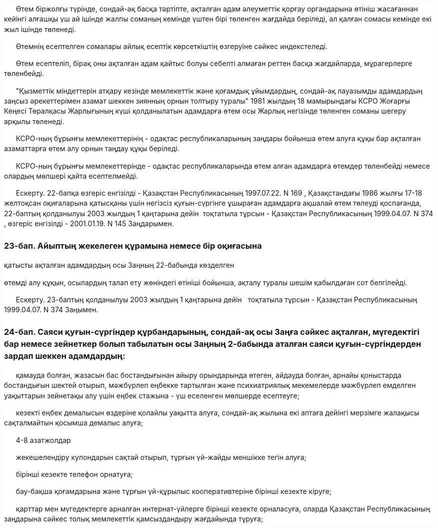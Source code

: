       Өтем бiржолғы түрiнде, сондай-ақ басқа тәртiпте, ақталған адам әлеуметтiк қорғау органдарына өтiнiш жасағаннан кейiнгi алғашқы үш ай iшiнде жалпы соманың кемiнде үштен бiрi төленген жағдайда берiледi, ал қалған сомасы кемiнде екi жыл iшiнде төленедi.

      Өтемнiң есептелген сомалары айлық есептік көрсеткіштің өзгеруiне сәйкес индекстеледi.

      Өтем есептелiп, бiрақ оны ақталған адам қайтыс болуы себептi алмаған реттен басқа жағдайларда, мұрагерлерге төленбейдi.

      "Қызметтiк мiндеттерiн атқару кезiнде мемлекеттiк және қоғамдық ұйымдардың, сондай-ақ лауазымды адамдардың заңсыз әрекеттерiмен азамат шеккен зиянның орнын толтыру туралы" 1981 жылдың 18 мамырындағы КСРО Жоғарғы Кеңесi Төралқасы Жарлығының күшi қолданылатын адамдарға өтем осы Жарлық негiзiнде төленген соманы шегеру арқылы төленедi.

      КСРО-ның бұрынғы мемлекеттерiнiң - одақтас республикаларының заңдары бойынша өтем алуға құқы бар ақталған азаматтарға өтем алу орнын таңдау құқы берiледi.

      КСРО-ның бұрынғы мемлекеттерiнде - одақтас республикаларында өтем алған адамдарға өтемдер төленбейдi немесе олардың мөлшерi қайта есептелмейдi.

      Ескерту. 22-бапқа өзгеріс енгізілді - Қазақстан Республикасының 1997.07.22.  N 169  ,   Қазақстандағы 1986 жылғы 17-18 желтоқсан оқиғаларына қатысқаны үшін негізсіз қуғын-сүргінге ұшыраған адамдарға ақшалай өтем төлеуді қоспағанда,   22-баптың қолданылуы 2003 жылдың 1 қаңтарына дейiн  тоқтатыла тұрсын - Қазақстан Республикасының 1999.04.07.  N 374  , өзгеріс енгізілді - 2001.01.19.  N 145  Заңдарымен.

### 23-бап. Айыптың жекелеген құрамына немесе бiр оқиғасына

қатысты ақталған адамдардың осы Заңның 22-бабында көзделген

өтемдi алу құқын, осылардың талап ету жөнiндегi өтiнiшi бойынша, ақталу туралы шешiм қабылдаған сот белгiлейдi.

      Ескерту. 23-баптың қолданылуы 2003 жылдың 1 қаңтарына дейiн   тоқтатыла тұрсын - Қазақстан Республикасының 1999.04.07.  N 374  Заңымен.

### 24-бап. Саяси қуғын-сүргiндер құрбандарының, сондай-ақ осы Заңға сәйкес ақталған, мүгедектiгi бар немесе зейнеткер болып табылатын осы Заңның 2-бабында аталған саяси қуғын-сүргiндерден зардап шеккен адамдардың:

      қамауда болған, жазасын бас бостандығынан айыру орындарында өтеген, айдауда болған, арнайы қоныстарда бостандығын шектей отырып, мәжбүрлеп еңбекке тартылған және психиатриялық мекемелерде мәжбүрлеп емделген уақыттарын зейнетақы алу үшiн еңбек стажына - үш еселенген мөлшерде есептеуге;

      кезектi еңбек демалысын өздерiне қолайлы уақытта алуға, сондай-ақ жылына екi аптаға дейiнгi мерзiмге жалақысы сақталмайтын қосымша демалыс алуға;

      4-8 азатжолдар

      жекешелендiру купондарын сақтай отырып, тұрғын үй-жайды меншiкке тегiн алуға;

      бiрiншi кезекте телефон орнатуға;

      бау-бақша қоғамдарына және тұрғын үй-құрылыс кооперативтерiне бiрiншi кезекте кiруге;

      қарттар мен мүгедектерге арналған интернат-үйлерге бiрiншi кезекте орналасуға, оларда Қазақстан Республикасының заңдарына сәйкес толық мемлекеттiк қамсыздандыру жағдайында тұруға;
